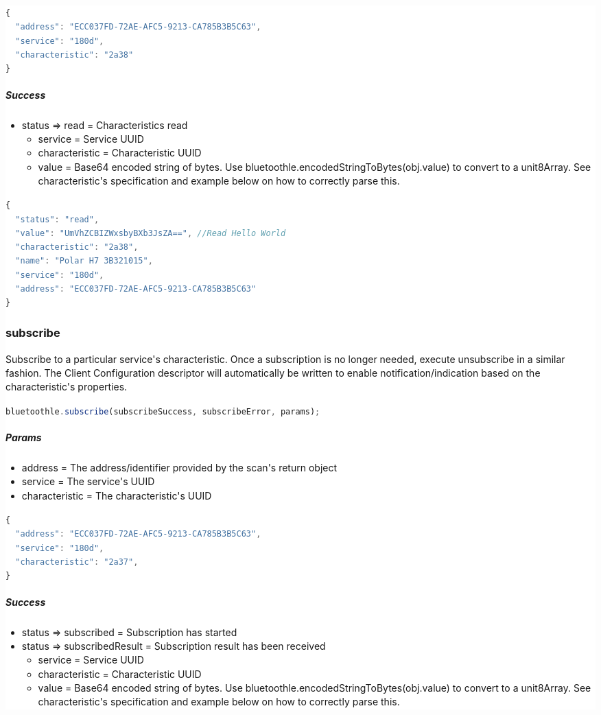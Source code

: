 ```javascript
{
  "address": "ECC037FD-72AE-AFC5-9213-CA785B3B5C63",
  "service": "180d",
  "characteristic": "2a38"
}
```

##### Success #####
* status => read = Characteristics read
  * service = Service UUID
  * characteristic = Characteristic UUID
  * value = Base64 encoded string of bytes. Use bluetoothle.encodedStringToBytes(obj.value) to convert to a unit8Array. See characteristic's specification and example below on how to correctly parse this.

```javascript
{
  "status": "read",
  "value": "UmVhZCBIZWxsbyBXb3JsZA==", //Read Hello World
  "characteristic": "2a38",
  "name": "Polar H7 3B321015",
  "service": "180d",
  "address": "ECC037FD-72AE-AFC5-9213-CA785B3B5C63"
}
```


### subscribe ###
Subscribe to a particular service's characteristic. Once a subscription is no longer needed, execute unsubscribe in a similar fashion. The Client Configuration descriptor will automatically be written to enable notification/indication based on the characteristic's properties.

```javascript
bluetoothle.subscribe(subscribeSuccess, subscribeError, params);
```

##### Params #####
* address = The address/identifier provided by the scan's return object
* service = The service's UUID
* characteristic = The characteristic's UUID

```javascript
{
  "address": "ECC037FD-72AE-AFC5-9213-CA785B3B5C63",
  "service": "180d",
  "characteristic": "2a37",
}
```

##### Success #####
* status => subscribed = Subscription has started
* status => subscribedResult = Subscription result has been received
  * service = Service UUID
  * characteristic = Characteristic UUID
  * value = Base64 encoded string of bytes. Use bluetoothle.encodedStringToBytes(obj.value) to convert to a unit8Array. See characteristic's specification and example below on how to correctly parse this.
